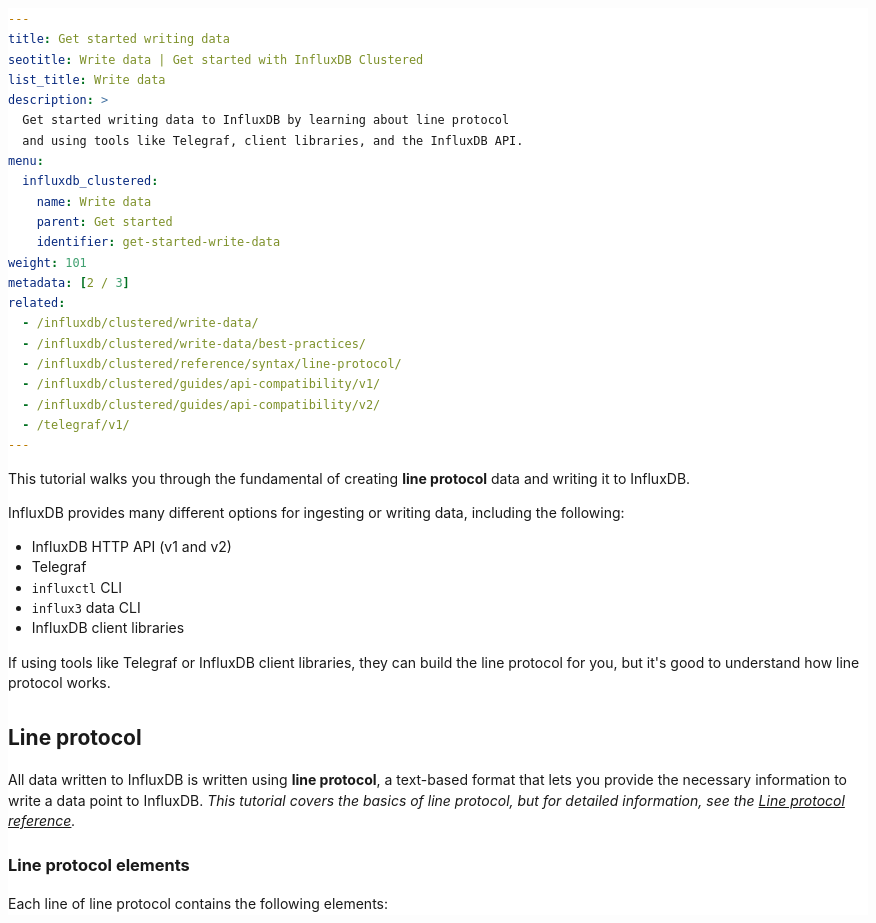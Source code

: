 ```yaml
---
title: Get started writing data
seotitle: Write data | Get started with InfluxDB Clustered
list_title: Write data
description: >
  Get started writing data to InfluxDB by learning about line protocol
  and using tools like Telegraf, client libraries, and the InfluxDB API.
menu:
  influxdb_clustered:
    name: Write data
    parent: Get started
    identifier: get-started-write-data
weight: 101
metadata: [2 / 3]
related:
  - /influxdb/clustered/write-data/
  - /influxdb/clustered/write-data/best-practices/
  - /influxdb/clustered/reference/syntax/line-protocol/
  - /influxdb/clustered/guides/api-compatibility/v1/
  - /influxdb/clustered/guides/api-compatibility/v2/
  - /telegraf/v1/
---
```


This tutorial walks you through the fundamental of creating **line protocol**
data and writing it to InfluxDB.

InfluxDB provides many different options for ingesting or writing data,
including the following:

- InfluxDB HTTP API (v1 and v2)
- Telegraf
- `influxctl` CLI
- `influx3` data CLI
- InfluxDB client libraries

If using tools like Telegraf or InfluxDB client libraries, they can build the
line protocol for you, but it's good to understand how line protocol works.

## Line protocol

All data written to InfluxDB is written using **line protocol**, a text-based
format that lets you provide the necessary information to write a data point to
InfluxDB. _This tutorial covers the basics of line protocol, but for detailed
information, see the
[Line protocol reference](/influxdb/clustered/reference/syntax/line-protocol/)._

### Line protocol elements

Each line of line protocol contains the following elements:

 

